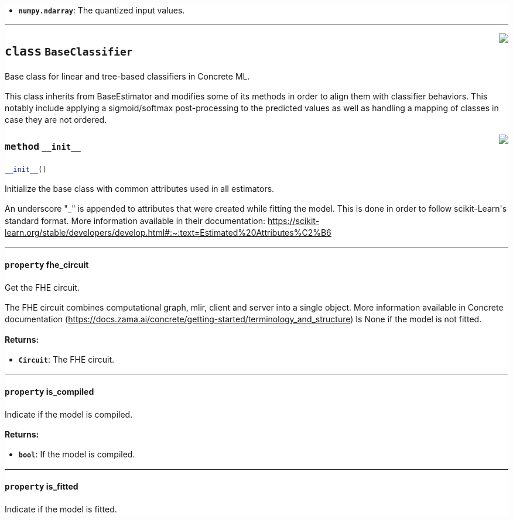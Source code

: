 - <b>`numpy.ndarray`</b>:  The quantized input values.

______________________________________________________________________

<a href="../../../src/concrete/ml/sklearn/base.py#L698"><img align="right" style="float:right;" src="https://img.shields.io/badge/-source-cccccc?style=flat-square"></a>

## <kbd>class</kbd> `BaseClassifier`

Base class for linear and tree-based classifiers in Concrete ML.

This class inherits from BaseEstimator and modifies some of its methods in order to align them with classifier behaviors. This notably include applying a sigmoid/softmax post-processing to the predicted values as well as handling a mapping of classes in case they are not ordered.

<a href="../../../src/concrete/ml/sklearn/base.py#L112"><img align="right" style="float:right;" src="https://img.shields.io/badge/-source-cccccc?style=flat-square"></a>

### <kbd>method</kbd> `__init__`

```python
__init__()
```

Initialize the base class with common attributes used in all estimators.

An underscore "\_" is appended to attributes that were created while fitting the model. This is done in order to follow scikit-Learn's standard format. More information available in their documentation: https://scikit-learn.org/stable/developers/develop.html#:~:text=Estimated%20Attributes%C2%B6

______________________________________________________________________

#### <kbd>property</kbd> fhe_circuit

Get the FHE circuit.

The FHE circuit combines computational graph, mlir, client and server into a single object. More information available in Concrete documentation (https://docs.zama.ai/concrete/getting-started/terminology_and_structure) Is None if the model is not fitted.

**Returns:**

- <b>`Circuit`</b>:  The FHE circuit.

______________________________________________________________________

#### <kbd>property</kbd> is_compiled

Indicate if the model is compiled.

**Returns:**

- <b>`bool`</b>:  If the model is compiled.

______________________________________________________________________

#### <kbd>property</kbd> is_fitted

Indicate if the model is fitted.
